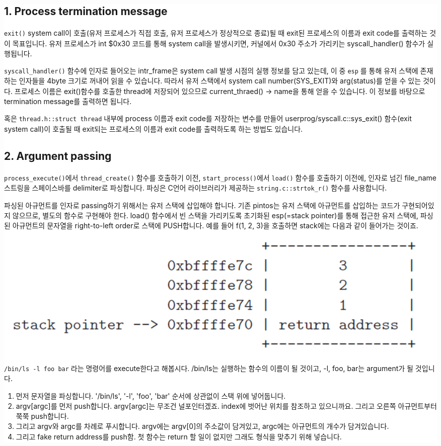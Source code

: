 ## 1. Process termination message

`exit()` system call이 호출(유저 프로세스가 직접 호출, 유저 프로세스가 정상적으로 종료)될 때 exit된 프로세스의 이름과 exit code를 출력하는 것이 목표입니다. 유저 프로세스가 int $0x30 코드를 통해 system call을 발생시키면, 커널에서 0x30 주소가 가리키는 syscall_handler() 함수가 실행됩니다.

`syscall_handler()` 함수에 인자로 들어오는 intr_frame은 system call 발생 시점의 실행 정보를 담고 있는데, 이 중 `esp` 를 통해 유저 스택에 존재하는 인자들을 4byte 크기로 꺼내어 읽을 수 있습니다. 따라서 유저 스택에서 system call number(SYS_EXIT)와 arg(status)를 얻을 수 있는 것이다. 프로세스 이름은 exit()함수를 호출한 thread에 저장되어 있으므로 current_thraed() -> name을 통해 얻을 수 있습니다. 이 정보를 바탕으로 termination message를 출력하면 됩니다.

혹은 `thread.h::struct thread` 내부에 process 이름과 exit code를 저장하는 변수를 만들어 userprog/syscall.c::sys_exit() 함수(exit system call)이 호출될 때 exit되는 프로세스의 이름과 exit code를 출력하도록 하는 방법도 있습니다.

## 2. Argument passing

`process_execute()`에서 `thread_create()` 함수를 호출하기 이전, `start_process()`에서 `load()` 함수를 호출하기 이전에, 인자로 넘긴 file_name 스트링을 스페이스바를 delimiter로 파싱합니다. 파싱은 C언어 라이브러리가 제공하는 `string.c::strtok_r()` 함수를 사용합니다. 

파싱된 아규먼트를 인자로 passing하기 위해서는 유저 스택에 삽입해야 합니다. 기존 pintos는 유저 스택에 아규먼트를 삽입하는 코드가 구현되어있지 않으므로, 별도의 함수로 구현해야 한다. load() 함수에서 빈 스택을 가리키도록 초기화된 esp(=stack pointer)를 통해 접근한 유저 스택에, 파싱된 아규먼트의 문자열을 right-to-left order로 스택에 PUSH합니다. 예를 들어 f(1, 2, 3)을 호출하면 stack에는 다음과 같이 들어가는 것이죠.

<img src="../../../img/posts/2020-11-17-pintos-3/stack_pointer.png" alt="drawing" id="responsive-image"/>

`/bin/ls -l foo bar` 라는 명령어를 execute한다고 해봅시다. /bin/ls는 실행하는 함수의 이름이 될 것이고, -l, foo, bar는 argument가 될 것입니다.

1. 먼저 문자열을 파싱합니다. '/bin/ls', '-l', 'foo', 'bar' 순서에 상관없이 스택 위에 넣어둡니다. 
2. argv[argc]를 먼저 push합니다. argv[argc]는 무조건 널포인터겠죠. index에 벗어난 위치를 참조하고 있으니까요. 그리고 오른쪽 아규먼트부터 쭉쭉 push합니다.
3. 그리고 argv와 argc를 차례로 푸시합니다. argv에는 argv[0]의 주소값이 담겨있고, argc에는 아규먼트의 개수가 담겨있습니다.
4. 그리고 fake return address를 push함. 첫 함수는 return 할 일이 없지만 그래도 형식을 맞추기 위해 넣습니다.
